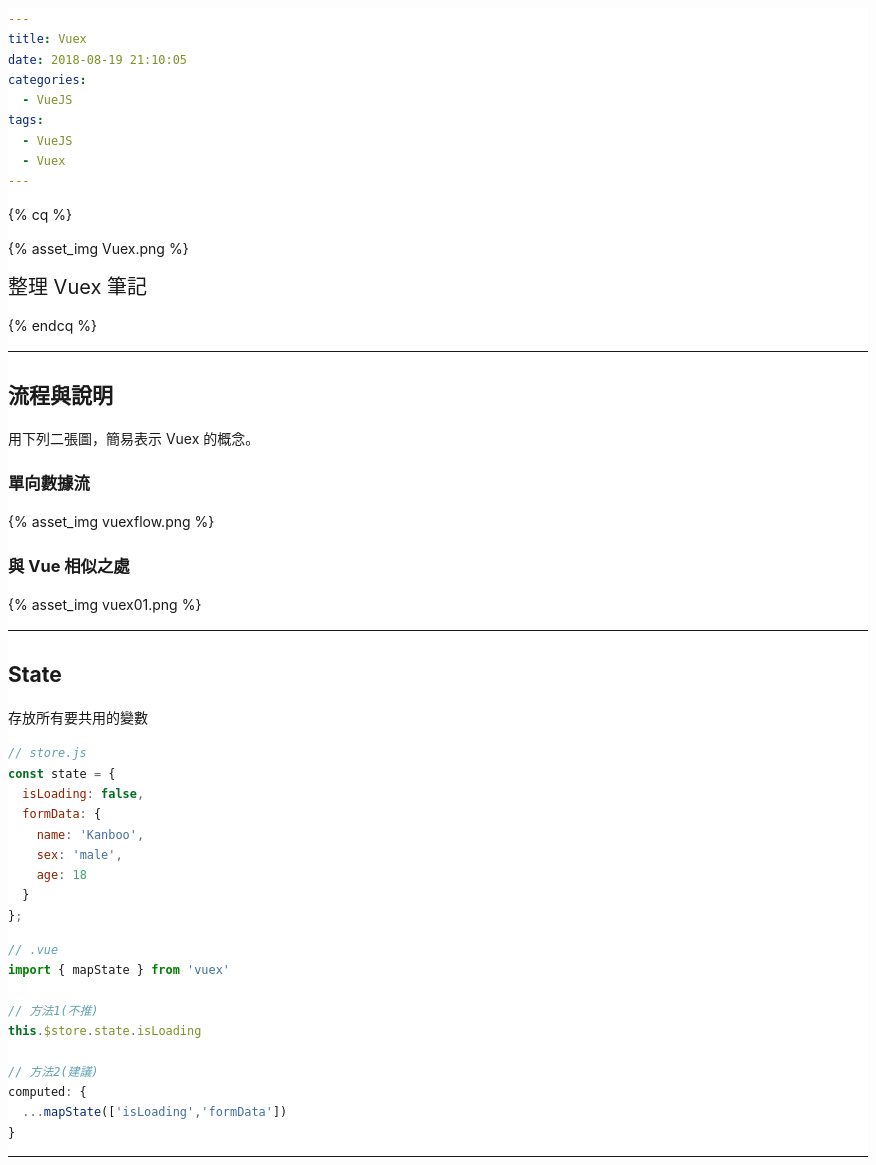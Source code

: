 ```yaml
---
title: Vuex
date: 2018-08-19 21:10:05
categories:
  - VueJS
tags:
  - VueJS
  - Vuex
---
```


{% cq %}

{% asset_img Vuex.png %}

<font style="font-size:20px;">整理 Vuex 筆記</font>

{% endcq %}



---

## 流程與說明

用下列二張圖，簡易表示 Vuex 的概念。

### 單向數據流

{% asset_img vuexflow.png %}

### 與 Vue 相似之處

{% asset_img vuex01.png %}

---

## State

存放所有要共用的變數

```javascript store.js
// store.js
const state = {
  isLoading: false,
  formData: {
    name: 'Kanboo',
    sex: 'male',
    age: 18
  }
};
```

```javascript vue檔
// .vue
import { mapState } from 'vuex'

// 方法1(不推)
this.$store.state.isLoading

// 方法2(建議)
computed: {
  ...mapState(['isLoading','formData'])
}
```

---